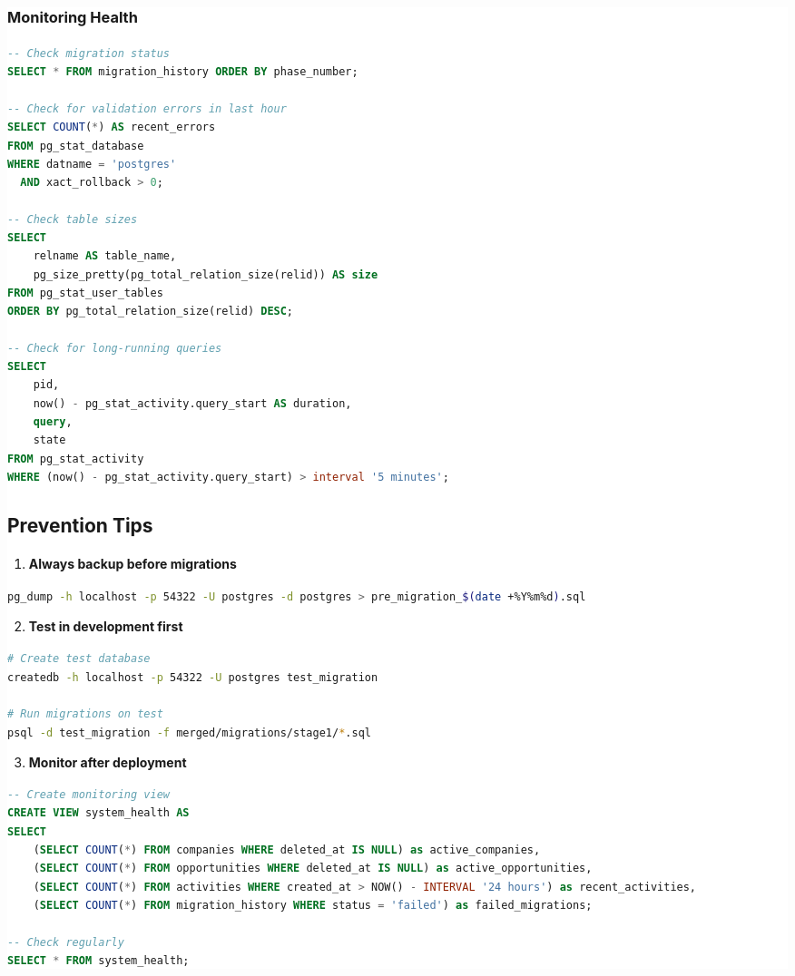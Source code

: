 ### Monitoring Health

```sql
-- Check migration status
SELECT * FROM migration_history ORDER BY phase_number;

-- Check for validation errors in last hour
SELECT COUNT(*) AS recent_errors
FROM pg_stat_database
WHERE datname = 'postgres'
  AND xact_rollback > 0;

-- Check table sizes
SELECT
    relname AS table_name,
    pg_size_pretty(pg_total_relation_size(relid)) AS size
FROM pg_stat_user_tables
ORDER BY pg_total_relation_size(relid) DESC;

-- Check for long-running queries
SELECT
    pid,
    now() - pg_stat_activity.query_start AS duration,
    query,
    state
FROM pg_stat_activity
WHERE (now() - pg_stat_activity.query_start) > interval '5 minutes';
```

## Prevention Tips

1. **Always backup before migrations**
```bash
pg_dump -h localhost -p 54322 -U postgres -d postgres > pre_migration_$(date +%Y%m%d).sql
```

2. **Test in development first**
```bash
# Create test database
createdb -h localhost -p 54322 -U postgres test_migration

# Run migrations on test
psql -d test_migration -f merged/migrations/stage1/*.sql
```

3. **Monitor after deployment**
```sql
-- Create monitoring view
CREATE VIEW system_health AS
SELECT
    (SELECT COUNT(*) FROM companies WHERE deleted_at IS NULL) as active_companies,
    (SELECT COUNT(*) FROM opportunities WHERE deleted_at IS NULL) as active_opportunities,
    (SELECT COUNT(*) FROM activities WHERE created_at > NOW() - INTERVAL '24 hours') as recent_activities,
    (SELECT COUNT(*) FROM migration_history WHERE status = 'failed') as failed_migrations;

-- Check regularly
SELECT * FROM system_health;
```
